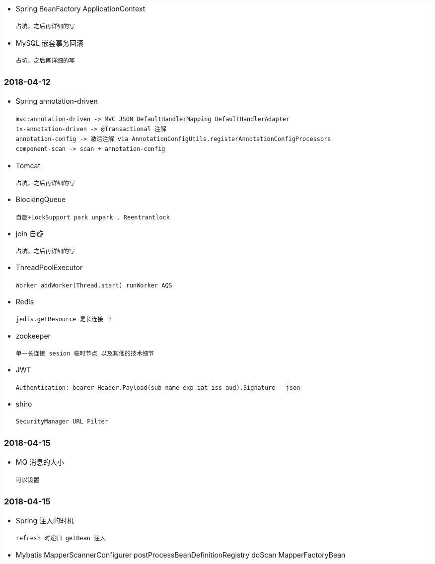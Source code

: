* Spring BeanFactory ApplicationContext

      占坑，之后再详细的写

* MySQL 嵌套事务回滚

      占坑，之后再详细的写

### 2018-04-12

* Spring annotation-driven

      mvc:annotation-driven -> MVC JSON DefaultHandlerMapping DefaultHandlerAdapter
      tx-annotation-driven -> @Transactional 注解
      annotation-config -> 激活注解 via AnnotationConfigUtils.registerAnnotationConfigProcessors
      component-scan -> scan + annotation-config

* Tomcat

      占坑，之后再详细的写

* BlockingQueue 

      自旋+LockSupport park unpark , Reentrantlock  

* join 自旋   

      占坑，之后再详细的写         

* ThreadPoolExecutor 
      
      Worker addWorker(Thread.start) runWorker AQS

* Redis

      jedis.getResource 是长连接 ？

* zookeeper

      单一长连接 sesion 临时节点 以及其他的技术细节
            
* JWT
      
      Authentication: bearer Header.Payload(sub name exp iat iss aud).Signature   json

* shiro

      SecurityManager URL Filter   

### 2018-04-15

* MQ 消息的大小 

      可以设置

### 2018-04-15

* Spring 注入的时机

      refresh 时递归 getBean 注入

* Mybatis MapperScannerConfigurer postProcessBeanDefinitionRegistry doScan MapperFactoryBean      
